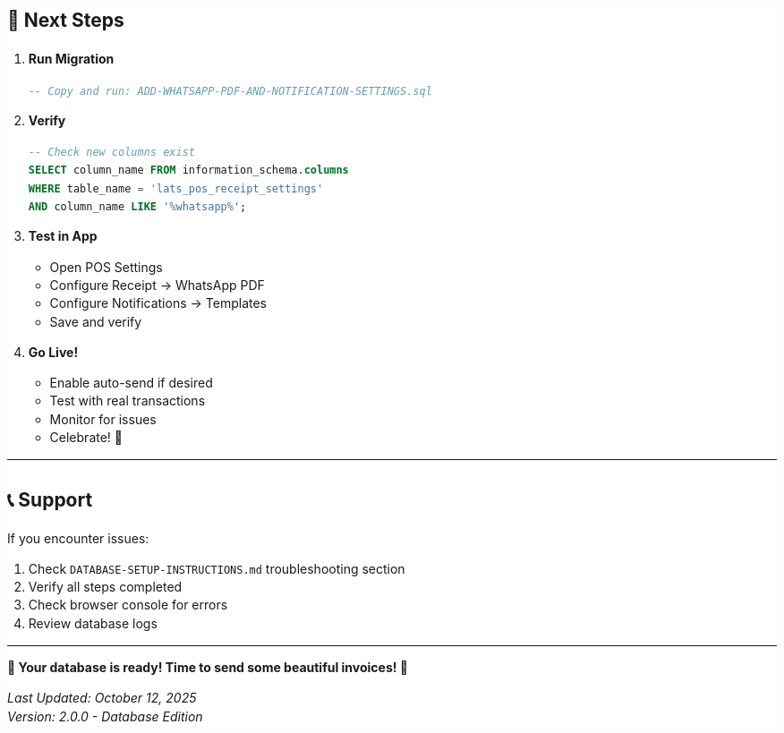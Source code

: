 
## 🚀 Next Steps

1. **Run Migration**
   ```sql
   -- Copy and run: ADD-WHATSAPP-PDF-AND-NOTIFICATION-SETTINGS.sql
   ```

2. **Verify**
   ```sql
   -- Check new columns exist
   SELECT column_name FROM information_schema.columns
   WHERE table_name = 'lats_pos_receipt_settings'
   AND column_name LIKE '%whatsapp%';
   ```

3. **Test in App**
   - Open POS Settings
   - Configure Receipt → WhatsApp PDF
   - Configure Notifications → Templates
   - Save and verify

4. **Go Live!**
   - Enable auto-send if desired
   - Test with real transactions
   - Monitor for issues
   - Celebrate! 🎊

---

## 📞 Support

If you encounter issues:
1. Check `DATABASE-SETUP-INSTRUCTIONS.md` troubleshooting section
2. Verify all steps completed
3. Check browser console for errors
4. Review database logs

---

**🎊 Your database is ready! Time to send some beautiful invoices! 🎊**

*Last Updated: October 12, 2025*  
*Version: 2.0.0 - Database Edition*

